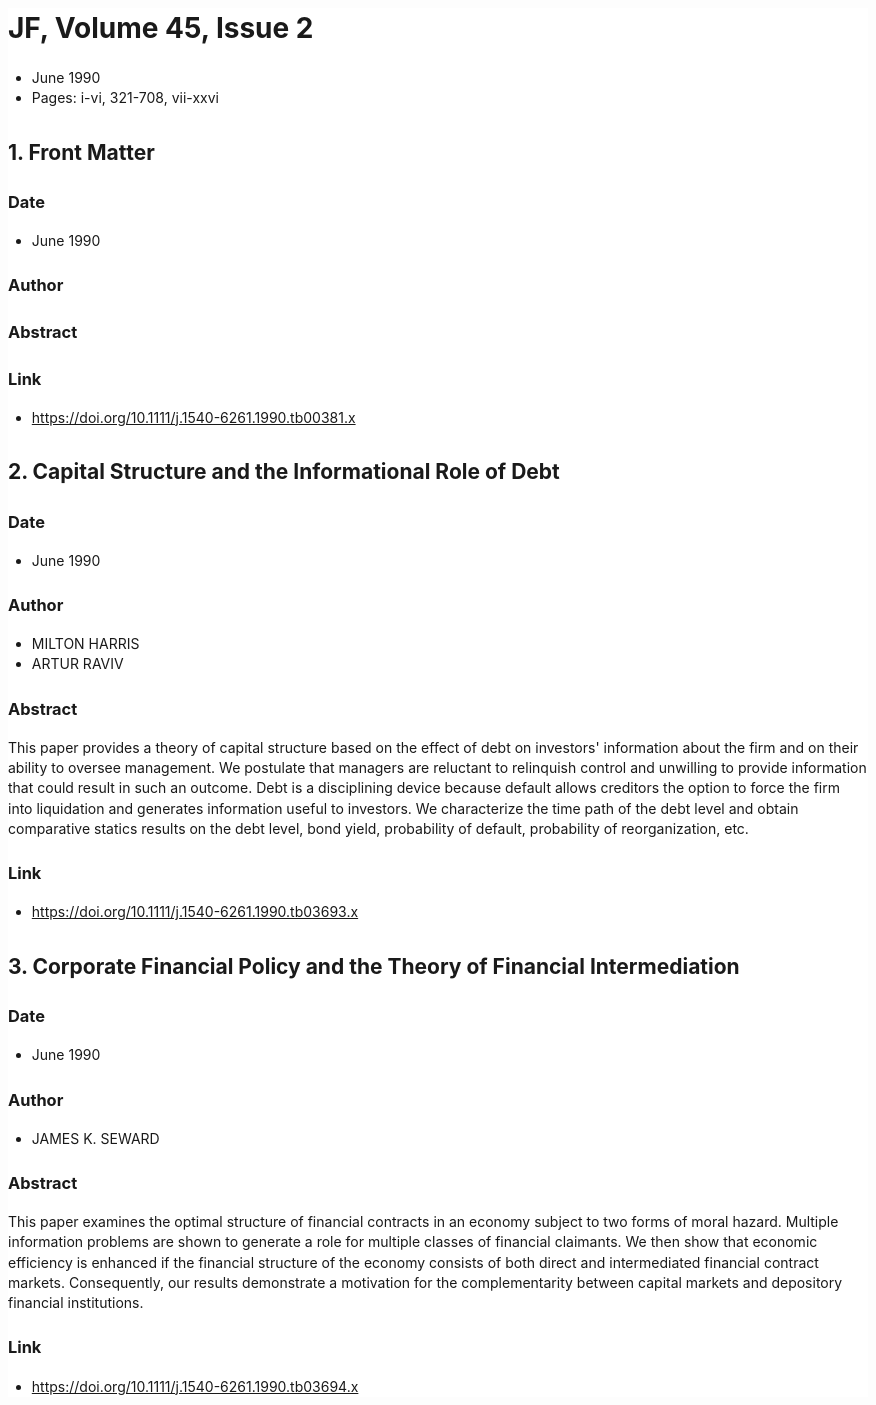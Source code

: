 # JF, Volume 45, Issue 2
- June 1990
- Pages: i-vi, 321-708, vii-xxvi

## 1. Front Matter
### Date
- June 1990
### Author
### Abstract

### Link
- https://doi.org/10.1111/j.1540-6261.1990.tb00381.x

## 2. Capital Structure and the Informational Role of Debt
### Date
- June 1990
### Author
- MILTON HARRIS
- ARTUR RAVIV
### Abstract
This paper provides a theory of capital structure based on the effect of debt on investors' information about the firm and on their ability to oversee management. We postulate that managers are reluctant to relinquish control and unwilling to provide information that could result in such an outcome. Debt is a disciplining device because default allows creditors the option to force the firm into liquidation and generates information useful to investors. We characterize the time path of the debt level and obtain comparative statics results on the debt level, bond yield, probability of default, probability of reorganization, etc.
### Link
- https://doi.org/10.1111/j.1540-6261.1990.tb03693.x

## 3. Corporate Financial Policy and the Theory of Financial Intermediation
### Date
- June 1990
### Author
- JAMES K. SEWARD
### Abstract
This paper examines the optimal structure of financial contracts in an economy subject to two forms of moral hazard. Multiple information problems are shown to generate a role for multiple classes of financial claimants. We then show that economic efficiency is enhanced if the financial structure of the economy consists of both direct and intermediated financial contract markets. Consequently, our results demonstrate a motivation for the complementarity between capital markets and depository financial institutions.
### Link
- https://doi.org/10.1111/j.1540-6261.1990.tb03694.x
